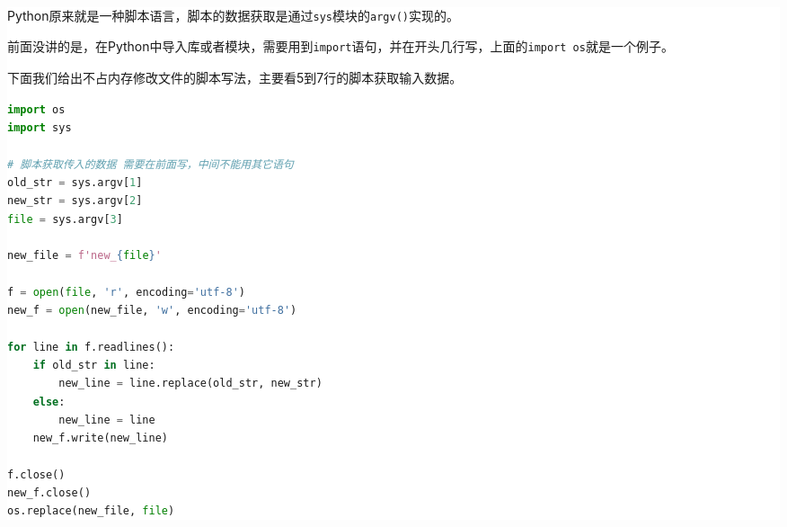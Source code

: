 Python原来就是一种脚本语言，脚本的数据获取是通过`sys`模块的`argv()`实现的。

前面没讲的是，在Python中导入库或者模块，需要用到`import`语句，并在开头几行写，上面的`import os`就是一个例子。

下面我们给出不占内存修改文件的脚本写法，主要看5到7行的脚本获取输入数据。

```python
import os
import sys

# 脚本获取传入的数据 需要在前面写，中间不能用其它语句
old_str = sys.argv[1]
new_str = sys.argv[2]
file = sys.argv[3]

new_file = f'new_{file}'

f = open(file, 'r', encoding='utf-8')
new_f = open(new_file, 'w', encoding='utf-8')

for line in f.readlines():
    if old_str in line:
        new_line = line.replace(old_str, new_str)
    else:
        new_line = line
    new_f.write(new_line)

f.close()
new_f.close()
os.replace(new_file, file)
```